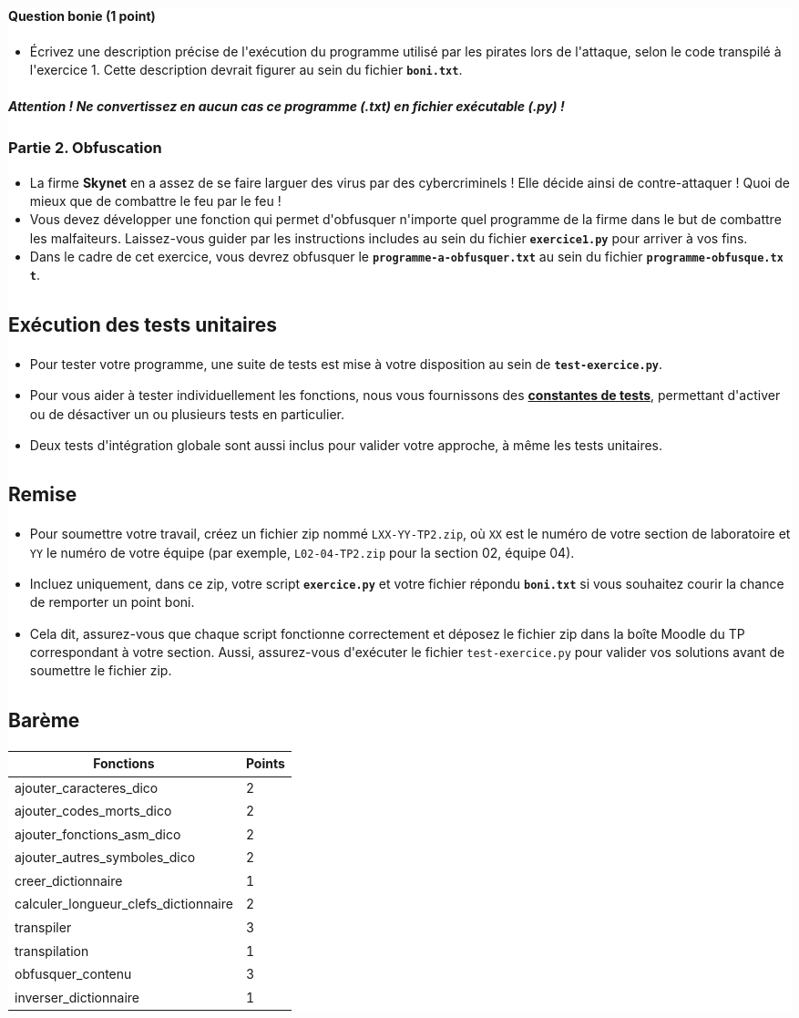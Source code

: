 #### Question bonie (1 point)

- Écrivez une description précise de l'exécution du programme utilisé par les pirates lors de l'attaque, selon le code transpilé à l'exercice 1. Cette description devrait figurer au sein du fichier **`boni.txt`**.

##### **Attention !** Ne convertissez en aucun cas ce programme (.txt) en fichier exécutable (.py) !

### Partie 2. Obfuscation

- La firme **Skynet** en a assez de se faire larguer des virus par des cybercriminels ! Elle décide ainsi de contre-attaquer ! Quoi de mieux que de combattre le feu par le feu !
- Vous devez développer une fonction qui permet d'obfusquer n'importe quel programme de la firme dans le but de combattre les malfaiteurs. Laissez-vous guider par les instructions includes au sein du fichier **`exercice1.py`** pour arriver à vos fins.
- Dans le cadre de cet exercice, vous devrez obfusquer le **`programme-a-obfusquer.txt`** au sein du fichier **`programme-obfusque.txt`**.

## Exécution des tests unitaires

- Pour tester votre programme, une suite de tests est mise à votre disposition au sein de **`test-exercice.py`**.

- Pour vous aider à tester individuellement les fonctions, nous vous fournissons des **[constantes de tests](./assets/constants/tests.py)**, permettant d'activer ou de désactiver un ou plusieurs tests en particulier.

- Deux tests d'intégration globale sont aussi inclus pour valider votre approche, à même les tests unitaires.

## Remise

- Pour soumettre votre travail, créez un fichier zip nommé `LXX-YY-TP2.zip`, où `XX` est le numéro de votre section de laboratoire et `YY` le numéro de votre équipe (par exemple, `L02-04-TP2.zip` pour la section 02, équipe 04).

- Incluez uniquement, dans ce zip, votre script **`exercice.py`** et votre fichier répondu **`boni.txt`** si vous souhaitez courir la chance de remporter un point boni.

- Cela dit, assurez-vous que chaque script fonctionne correctement et déposez le fichier zip dans la boîte Moodle du TP correspondant à votre section. Aussi, assurez-vous d'exécuter le fichier `test-exercice.py` pour valider vos solutions avant de soumettre le fichier zip.

## Barème

| Fonctions                            | Points |
| ------------------------------------ | ------ |
| ajouter_caracteres_dico              | 2      |
| ajouter_codes_morts_dico             | 2      |
| ajouter_fonctions_asm_dico           | 2      |
| ajouter_autres_symboles_dico         | 2      |
| creer_dictionnaire                   | 1      |
| calculer_longueur_clefs_dictionnaire | 2      |
| transpiler                           | 3      |
| transpilation                        | 1      |
| obfusquer_contenu                    | 3      |
| inverser_dictionnaire                | 1      |
